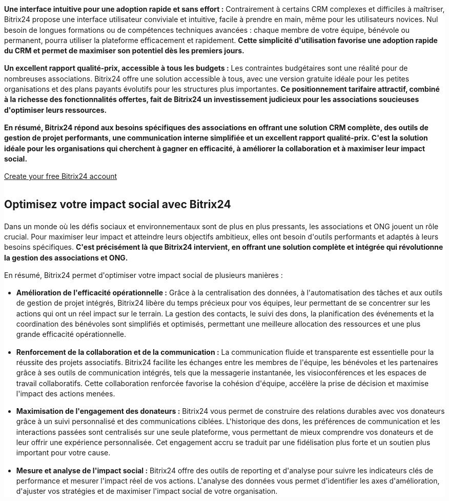 **Une interface intuitive pour une adoption rapide et sans effort :**  Contrairement à certains CRM complexes et difficiles à maîtriser, Bitrix24 propose une interface utilisateur conviviale et intuitive,  facile à prendre en main, même pour les utilisateurs novices.  Nul besoin de longues formations ou de compétences techniques avancées :  chaque membre de votre équipe,  bénévole ou permanent,  pourra utiliser la plateforme efficacement et rapidement.  **Cette simplicité d'utilisation favorise une adoption rapide du CRM et permet de maximiser son potentiel dès les premiers jours.**

**Un excellent rapport qualité-prix, accessible à tous les budgets :**  Les contraintes budgétaires sont une réalité pour de nombreuses associations. Bitrix24 offre une solution accessible à tous, avec une version gratuite idéale pour les petites organisations et des plans payants évolutifs pour les structures plus importantes.  **Ce positionnement tarifaire attractif, combiné à la richesse des fonctionnalités offertes,  fait de Bitrix24 un investissement judicieux pour les associations soucieuses d'optimiser leurs ressources.**

**En résumé, Bitrix24 répond aux besoins spécifiques des associations en offrant une solution CRM complète,  des outils de gestion de projet performants,  une communication interne simplifiée et un excellent rapport qualité-prix.  C'est la solution idéale pour les organisations qui cherchent à gagner en efficacité, à améliorer la collaboration et à maximiser leur impact social.**

<a href="https://www.bitrix24.com/create.php?p=25482205&p1=9.MeilleursCRMpourlesassociationsetONG" rel="noindex nofollow">Create your free Bitrix24 account</a>

## Optimisez votre impact social avec Bitrix24

Dans un monde où les défis sociaux et environnementaux sont de plus en plus pressants, les associations et ONG jouent un rôle crucial.  Pour maximiser leur impact et atteindre leurs objectifs ambitieux, elles ont besoin d'outils performants et adaptés à leurs besoins spécifiques.  **C'est précisément là que Bitrix24 intervient, en offrant une solution complète et intégrée qui révolutionne la gestion des associations et ONG.**

En résumé, Bitrix24 permet d'optimiser votre impact social de plusieurs manières :

* **Amélioration de l'efficacité opérationnelle :** Grâce à la centralisation des données, à l'automatisation des tâches et aux outils de gestion de projet intégrés, Bitrix24 libère du temps précieux pour vos équipes, leur permettant de se concentrer sur les actions qui ont un réel impact sur le terrain.  La gestion des contacts, le suivi des dons, la planification des événements et la coordination des bénévoles sont simplifiés et optimisés,  permettant une meilleure allocation des ressources et une plus grande efficacité opérationnelle.

* **Renforcement de la collaboration et de la communication :**  La communication fluide et transparente est essentielle pour la réussite des projets associatifs.  Bitrix24 facilite les échanges entre les membres de l'équipe, les bénévoles et les partenaires grâce à ses outils de communication intégrés, tels que la messagerie instantanée, les visioconférences et les espaces de travail collaboratifs.  Cette collaboration renforcée favorise la cohésion d'équipe,  accélère la prise de décision et maximise l'impact des actions menées.

* **Maximisation de l'engagement des donateurs :**  Bitrix24 vous permet de construire des relations durables avec vos donateurs grâce à un suivi personnalisé et des communications ciblées.  L'historique des dons, les préférences de communication et les interactions passées sont centralisés sur une seule plateforme, vous permettant de mieux comprendre vos donateurs et de leur offrir une expérience personnalisée.  Cet engagement accru se traduit par une fidélisation plus forte et un soutien plus important pour votre cause.

* **Mesure et analyse de l'impact social :**  Bitrix24 offre des outils de reporting et d'analyse pour suivre les indicateurs clés de performance et mesurer l'impact réel de vos actions.  L'analyse des données vous permet d'identifier les axes d'amélioration, d'ajuster vos stratégies et de maximiser l'impact social de votre organisation.
